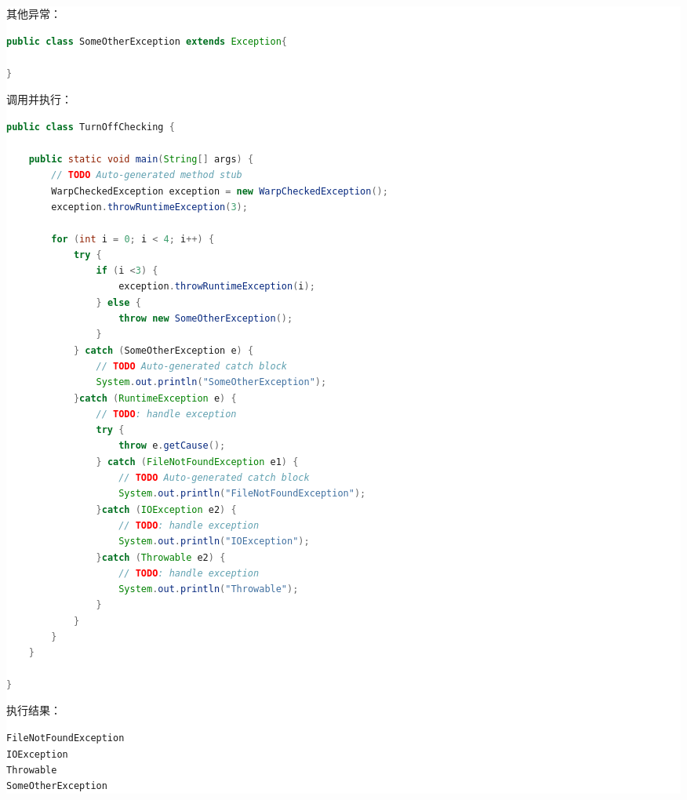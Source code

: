 ```java
```
其他异常：
```java
public class SomeOtherException extends Exception{

}
```
调用并执行：
```java
public class TurnOffChecking {

	public static void main(String[] args) {
		// TODO Auto-generated method stub
		WarpCheckedException exception = new WarpCheckedException();
		exception.throwRuntimeException(3);

		for (int i = 0; i < 4; i++) {
			try {
				if (i <3) {
					exception.throwRuntimeException(i);
				} else {
					throw new SomeOtherException();
				}
			} catch (SomeOtherException e) {
				// TODO Auto-generated catch block
				System.out.println("SomeOtherException");
			}catch (RuntimeException e) {
				// TODO: handle exception
				try {
					throw e.getCause();
				} catch (FileNotFoundException e1) {
					// TODO Auto-generated catch block
					System.out.println("FileNotFoundException");
				}catch (IOException e2) {
					// TODO: handle exception
					System.out.println("IOException");
				}catch (Throwable e2) {
					// TODO: handle exception
					System.out.println("Throwable");
				}
			}
		}
	}

}

```
执行结果：
```
FileNotFoundException
IOException
Throwable
SomeOtherException
```
